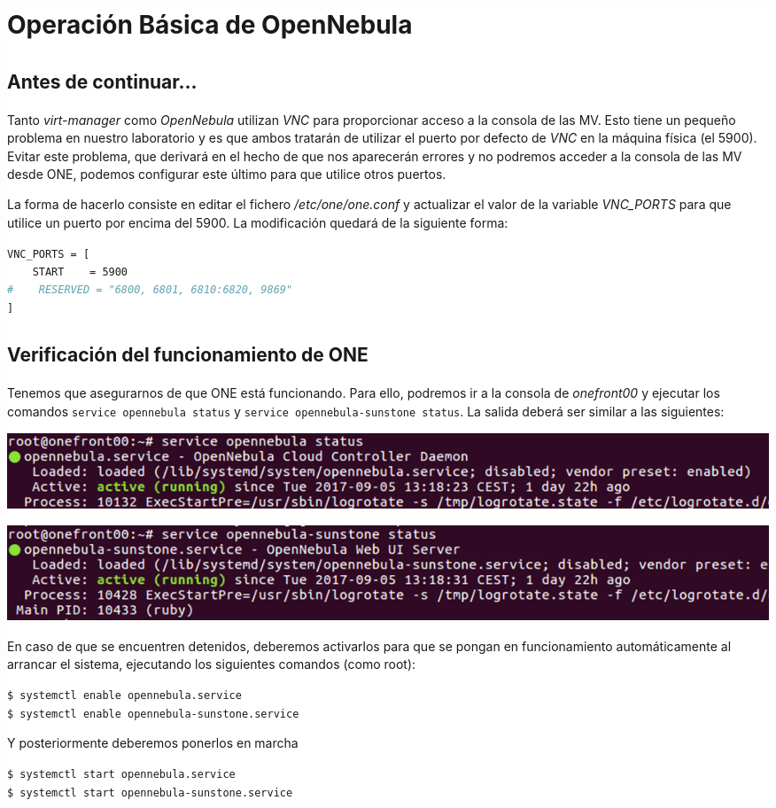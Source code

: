 # Operación Básica de OpenNebula

## Antes de continuar...

Tanto _virt-manager_ como _OpenNebula_ utilizan _VNC_ para proporcionar acceso a la consola de las MV. Esto tiene un pequeño problema en nuestro laboratorio y es que ambos tratarán de utilizar el puerto por defecto de _VNC_ en la máquina física (el 5900). Evitar este problema, que derivará en el hecho de que nos aparecerán errores y no podremos acceder a la consola de las MV desde ONE, podemos configurar este último para que utilice otros puertos.

La forma de hacerlo consiste en editar el fichero _/etc/one/one.conf_ y actualizar el valor de la variable *VNC_PORTS* para que utilice un puerto por encima del 5900. La modificación quedará de la siguiente forma:

```bash
VNC_PORTS = [
    START    = 5900
#    RESERVED = "6800, 6801, 6810:6820, 9869"
]
```

## Verificación del funcionamiento de ONE

Tenemos que asegurarnos de que ONE está funcionando. Para ello, podremos ir a la consola de _onefront00_ y ejecutar los comandos ```service opennebula status``` y ```service opennebula-sunstone status```. La salida deberá ser similar a las siguientes:

![Servicio ONE en marcha](img/03_servicio_one.png)

![Servicio Sunstone en marcha](img/03_servicio_sunstone.png)

En caso de que se encuentren detenidos, deberemos activarlos para que se pongan en funcionamiento automáticamente al arrancar el sistema, ejecutando los siguientes comandos (como root):

```bash
$ systemctl enable opennebula.service
$ systemctl enable opennebula-sunstone.service
```

Y posteriormente deberemos ponerlos en marcha

```bash
$ systemctl start opennebula.service
$ systemctl start opennebula-sunstone.service
```
